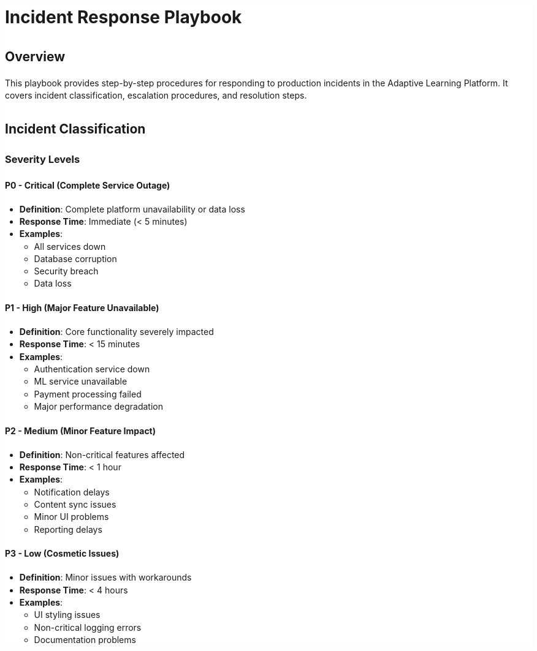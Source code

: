 # Incident Response Playbook

## Overview

This playbook provides step-by-step procedures for responding to production incidents in the Adaptive Learning Platform. It covers incident classification, escalation procedures, and resolution steps.

## Incident Classification

### Severity Levels

#### P0 - Critical (Complete Service Outage)

- **Definition**: Complete platform unavailability or data loss
- **Response Time**: Immediate (< 5 minutes)
- **Examples**:
  - All services down
  - Database corruption
  - Security breach
  - Data loss

#### P1 - High (Major Feature Unavailable)

- **Definition**: Core functionality severely impacted
- **Response Time**: < 15 minutes
- **Examples**:
  - Authentication service down
  - ML service unavailable
  - Payment processing failed
  - Major performance degradation

#### P2 - Medium (Minor Feature Impact)

- **Definition**: Non-critical features affected
- **Response Time**: < 1 hour
- **Examples**:
  - Notification delays
  - Content sync issues
  - Minor UI problems
  - Reporting delays

#### P3 - Low (Cosmetic Issues)

- **Definition**: Minor issues with workarounds
- **Response Time**: < 4 hours
- **Examples**:
  - UI styling issues
  - Non-critical logging errors
  - Documentation problems
